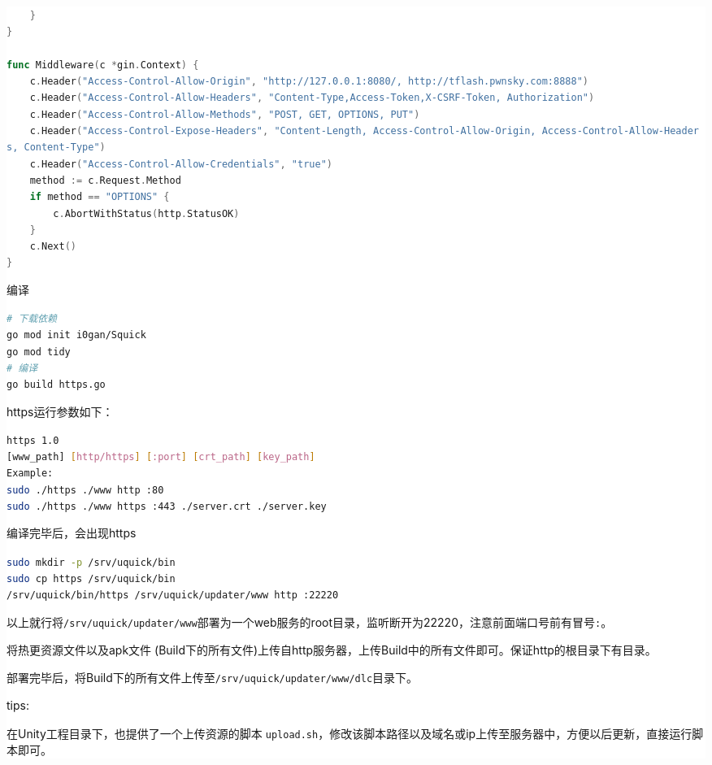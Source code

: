```go
    }
}

func Middleware(c *gin.Context) {
    c.Header("Access-Control-Allow-Origin", "http://127.0.0.1:8080/, http://tflash.pwnsky.com:8888")
	c.Header("Access-Control-Allow-Headers", "Content-Type,Access-Token,X-CSRF-Token, Authorization")
	c.Header("Access-Control-Allow-Methods", "POST, GET, OPTIONS, PUT")
	c.Header("Access-Control-Expose-Headers", "Content-Length, Access-Control-Allow-Origin, Access-Control-Allow-Headers, Content-Type")
	c.Header("Access-Control-Allow-Credentials", "true")
    method := c.Request.Method
    if method == "OPTIONS" {
		c.AbortWithStatus(http.StatusOK)
	}
    c.Next()
}
```

编译

```bash
# 下载依赖
go mod init i0gan/Squick
go mod tidy
# 编译
go build https.go
```

https运行参数如下：

```bash
https 1.0
[www_path] [http/https] [:port] [crt_path] [key_path]
Example:
sudo ./https ./www http :80
sudo ./https ./www https :443 ./server.crt ./server.key
```

编译完毕后，会出现https

```bash
sudo mkdir -p /srv/uquick/bin
sudo cp https /srv/uquick/bin
/srv/uquick/bin/https /srv/uquick/updater/www http :22220
```

以上就行将`/srv/uquick/updater/www`部署为一个web服务的root目录，监听断开为22220，注意前面端口号前有冒号`:`。

将热更资源文件以及apk文件 (Build下的所有文件)上传自http服务器，上传Build中的所有文件即可。保证http的根目录下有目录。

部署完毕后，将Build下的所有文件上传至`/srv/uquick/updater/www/dlc`目录下。

tips:

在Unity工程目录下，也提供了一个上传资源的脚本 `upload.sh`，修改该脚本路径以及域名或ip上传至服务器中，方便以后更新，直接运行脚本即可。
